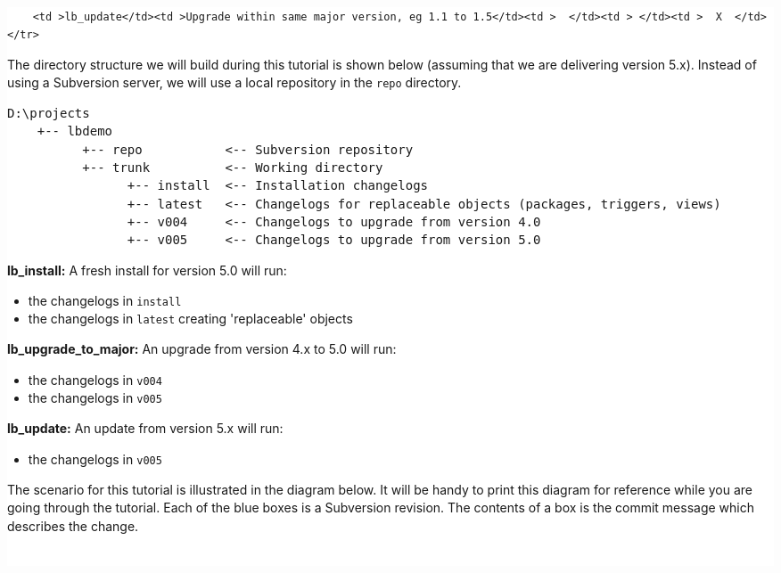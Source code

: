 		<td >lb_update</td><td >Upgrade within same major version, eg 1.1 to 1.5</td><td >  </td><td > </td><td >  X  </td>
	</tr>
</table></div>

<p>
The directory structure we will build during this tutorial is shown below (assuming that we are delivering version 5.x). Instead of using a Subversion server, we will use a local repository in the <code>repo</code> directory.
</p>
<pre >D:\projects
    +-- lbdemo
          +-- repo           &lt;-- Subversion repository
          +-- trunk          &lt;-- Working directory
                +-- install  &lt;-- Installation changelogs
                +-- latest   &lt;-- Changelogs for replaceable objects (packages, triggers, views)
                +-- v004     &lt;-- Changelogs to upgrade from version 4.0
                +-- v005     &lt;-- Changelogs to upgrade from version 5.0</pre>

<p>
<strong>lb_install:</strong> A fresh install for version 5.0 will run:
</p>
<ul>
<li ><div > the changelogs in <code>install</code></div>
</li>
<li ><div > the changelogs in <code>latest</code> creating &#039;replaceable&#039; objects</div>
</li>
</ul>

<p>
<strong>lb_upgrade_to_major:</strong> An upgrade from version 4.x to 5.0 will run:
</p>
<ul>
<li ><div > the changelogs in <code>v004</code></div>
</li>
<li ><div > the changelogs in <code>v005</code></div>
</li>
</ul>

<p>
<strong>lb_update:</strong> An update from version 5.x will run:
</p>
<ul>
<li ><div > the changelogs in <code>v005</code></div>
</li>
</ul>

<p>
The scenario for this tutorial is illustrated in the diagram below. It will be handy to print this diagram for reference while you are going through the tutorial. Each of the blue boxes is a Subversion revision. The contents of a box is the commit message which describes the change.
</p>

<p>
<a href="custom_images/tutorial-overview.png"  title="tutorial-overview.png"><img src="custom_images/tutorial-overview.png"  alt="" width="800" /></a>
</p>
